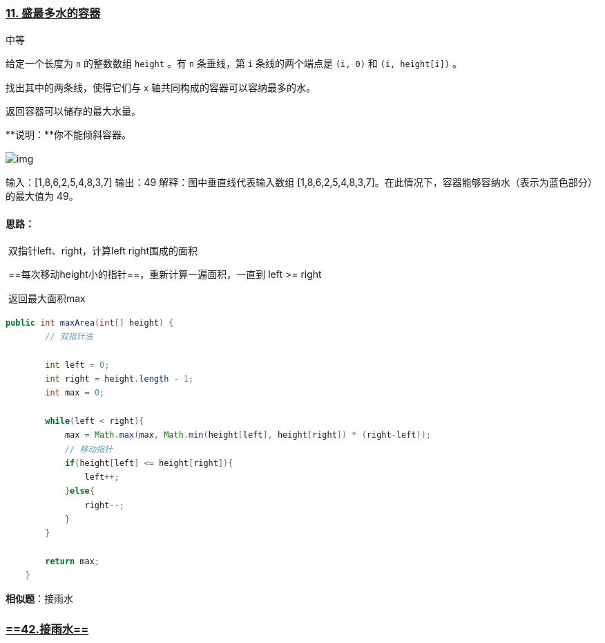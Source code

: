 


### [11. 盛最多水的容器](https://leetcode.cn/problems/container-with-most-water/)

中等

给定一个长度为 `n` 的整数数组 `height` 。有 `n` 条垂线，第 `i` 条线的两个端点是 `(i, 0)` 和 `(i, height[i])` 。

找出其中的两条线，使得它们与 `x` 轴共同构成的容器可以容纳最多的水。

返回容器可以储存的最大水量。

**说明：**你不能倾斜容器。

![img](https://aliyun-lc-upload.oss-cn-hangzhou.aliyuncs.com/aliyun-lc-upload/uploads/2018/07/25/question_11.jpg)

输入：[1,8,6,2,5,4,8,3,7]
输出：49 
解释：图中垂直线代表输入数组 [1,8,6,2,5,4,8,3,7]。在此情况下，容器能够容纳水（表示为蓝色部分）的最大值为 49。



#### 思路：

​	双指针left、right，计算left right围成的面积

​	==每次移动height小的指针==，重新计算一遍面积，一直到 left >= right

​    返回最大面积max

```java
public int maxArea(int[] height) {
        // 双指针法

        int left = 0;
        int right = height.length - 1;
        int max = 0;

        while(left < right){
            max = Math.max(max, Math.min(height[left], height[right]) * (right-left));
            // 移动指针
            if(height[left] <= height[right]){
                left++;
            }else{
                right--;
            }
        }

        return max;
    }
```



**相似题**：接雨水

### [==42.接雨水==](https://leetcode.cn/problems/trapping-rain-water/?favorite=2cktkvj)
